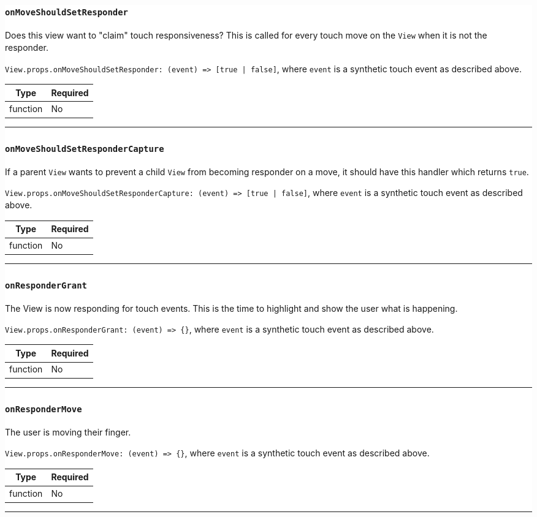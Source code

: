 
### `onMoveShouldSetResponder`

Does this view want to "claim" touch responsiveness? This is called for every touch move on the `View` when it is not the responder.

`View.props.onMoveShouldSetResponder: (event) => [true | false]`, where `event` is a synthetic touch event as described above.

| Type     | Required |
| -------- | -------- |
| function | No       |

---

### `onMoveShouldSetResponderCapture`

If a parent `View` wants to prevent a child `View` from becoming responder on a move, it should have this handler which returns `true`.

`View.props.onMoveShouldSetResponderCapture: (event) => [true | false]`, where `event` is a synthetic touch event as described above.

| Type     | Required |
| -------- | -------- |
| function | No       |

---

### `onResponderGrant`

The View is now responding for touch events. This is the time to highlight and show the user what is happening.

`View.props.onResponderGrant: (event) => {}`, where `event` is a synthetic touch event as described above.

| Type     | Required |
| -------- | -------- |
| function | No       |

---

### `onResponderMove`

The user is moving their finger.

`View.props.onResponderMove: (event) => {}`, where `event` is a synthetic touch event as described above.

| Type     | Required |
| -------- | -------- |
| function | No       |

---
